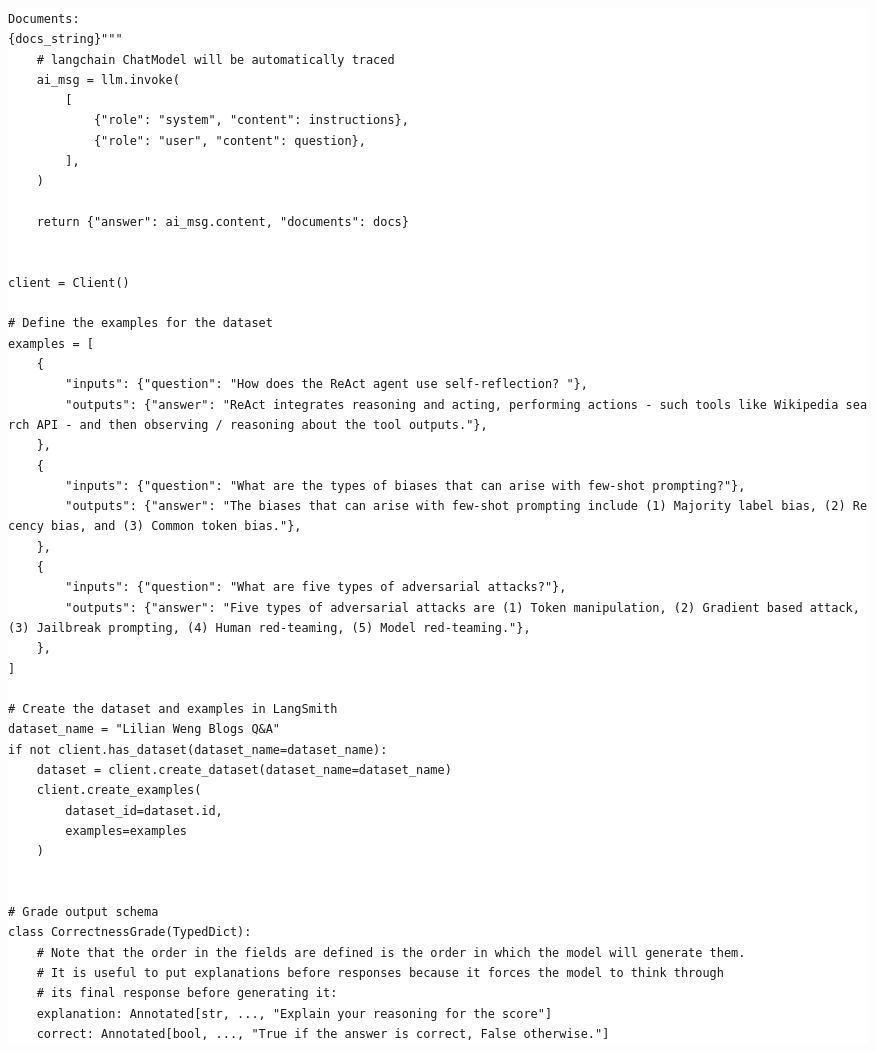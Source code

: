     Documents:  
    {docs_string}"""  
        # langchain ChatModel will be automatically traced  
        ai_msg = llm.invoke(  
            [  
                {"role": "system", "content": instructions},  
                {"role": "user", "content": question},  
            ],  
        )  
      
        return {"answer": ai_msg.content, "documents": docs}  
      
      
    client = Client()  
      
    # Define the examples for the dataset  
    examples = [  
        {  
            "inputs": {"question": "How does the ReAct agent use self-reflection? "},  
            "outputs": {"answer": "ReAct integrates reasoning and acting, performing actions - such tools like Wikipedia search API - and then observing / reasoning about the tool outputs."},  
        },  
        {  
            "inputs": {"question": "What are the types of biases that can arise with few-shot prompting?"},  
            "outputs": {"answer": "The biases that can arise with few-shot prompting include (1) Majority label bias, (2) Recency bias, and (3) Common token bias."},  
        },  
        {  
            "inputs": {"question": "What are five types of adversarial attacks?"},  
            "outputs": {"answer": "Five types of adversarial attacks are (1) Token manipulation, (2) Gradient based attack, (3) Jailbreak prompting, (4) Human red-teaming, (5) Model red-teaming."},  
        },  
    ]  
      
    # Create the dataset and examples in LangSmith  
    dataset_name = "Lilian Weng Blogs Q&A"  
    if not client.has_dataset(dataset_name=dataset_name):  
        dataset = client.create_dataset(dataset_name=dataset_name)  
        client.create_examples(  
            dataset_id=dataset.id,  
            examples=examples  
        )  
      
      
    # Grade output schema  
    class CorrectnessGrade(TypedDict):  
        # Note that the order in the fields are defined is the order in which the model will generate them.  
        # It is useful to put explanations before responses because it forces the model to think through  
        # its final response before generating it:  
        explanation: Annotated[str, ..., "Explain your reasoning for the score"]  
        correct: Annotated[bool, ..., "True if the answer is correct, False otherwise."]  
      